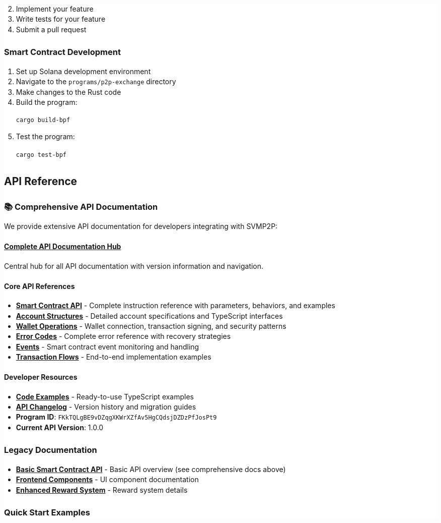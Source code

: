 2. Implement your feature
3. Write tests for your feature
4. Submit a pull request

### Smart Contract Development
1. Set up Solana development environment
2. Navigate to the `programs/p2p-exchange` directory
3. Make changes to the Rust code
4. Build the program:
   ```bash
   cargo build-bpf
   ```
5. Test the program:
   ```bash
   cargo test-bpf
   ```

## API Reference

### 📚 Comprehensive API Documentation

We provide extensive API documentation for developers integrating with SVMP2P:

#### **[Complete API Documentation Hub](api/README.md)**
Central hub for all API documentation with version information and navigation.

#### Core API References
- **[Smart Contract API](api/smart-contracts.md)** - Complete instruction reference with parameters, behaviors, and examples
- **[Account Structures](api/account-structures.md)** - Detailed account specifications and TypeScript interfaces
- **[Wallet Operations](api/wallet-operations.md)** - Wallet connection, transaction signing, and security patterns
- **[Error Codes](api/error-codes.md)** - Complete error reference with recovery strategies
- **[Events](api/events.md)** - Smart contract event monitoring and handling
- **[Transaction Flows](api/transaction-flows.md)** - End-to-end implementation examples

#### Developer Resources
- **[Code Examples](api/examples/)** - Ready-to-use TypeScript examples
- **[API Changelog](api/CHANGELOG.md)** - Version history and migration guides
- **Program ID**: `FKkTQLgBE9vDZqgXKWrXZfAv5HgCQdsjDZDzPfJosPt9`
- **Current API Version**: 1.0.0

### Legacy Documentation
- **[Basic Smart Contract API](smart-contract-api.md)** - Basic API overview (see comprehensive docs above)
- **[Frontend Components](frontend-components.md)** - UI component documentation
- **[Enhanced Reward System](enhanced-reward-system.md)** - Reward system details

### Quick Start Examples
